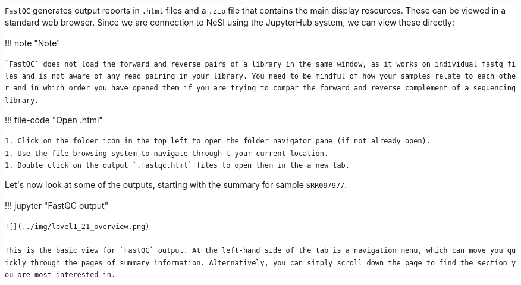 `FastQC` generates output reports in `.html` files and a `.zip` file that contains the main display resources. These can be viewed in a standard web browser. Since we are connection to NeSI using the JupyterHub system, we can view these directly:

!!! note "Note"

    `FastQC` does not load the forward and reverse pairs of a library in the same window, as it works on individual fastq files and is not aware of any read pairing in your library. You need to be mindful of how your samples relate to each other and in which order you have opened them if you are trying to compar the forward and reverse complement of a sequencing library.

!!! file-code "Open .html"

    1. Click on the folder icon in the top left to open the folder navigator pane (if not already open).
    1. Use the file browsing system to navigate through t your current location.
    1. Double click on the output `.fastqc.html` files to open them in the a new tab.

Let's now look at some of the outputs, starting with the summary for sample `SRR097977`.

!!! jupyter "FastQC output"

    ![](../img/level1_21_overview.png)
 
    This is the basic view for `FastQC` output. At the left-hand side of the tab is a navigation menu, which can move you quickly through the pages of summary information. Alternatively, you can simply scroll down the page to find the section you are most interested in.
